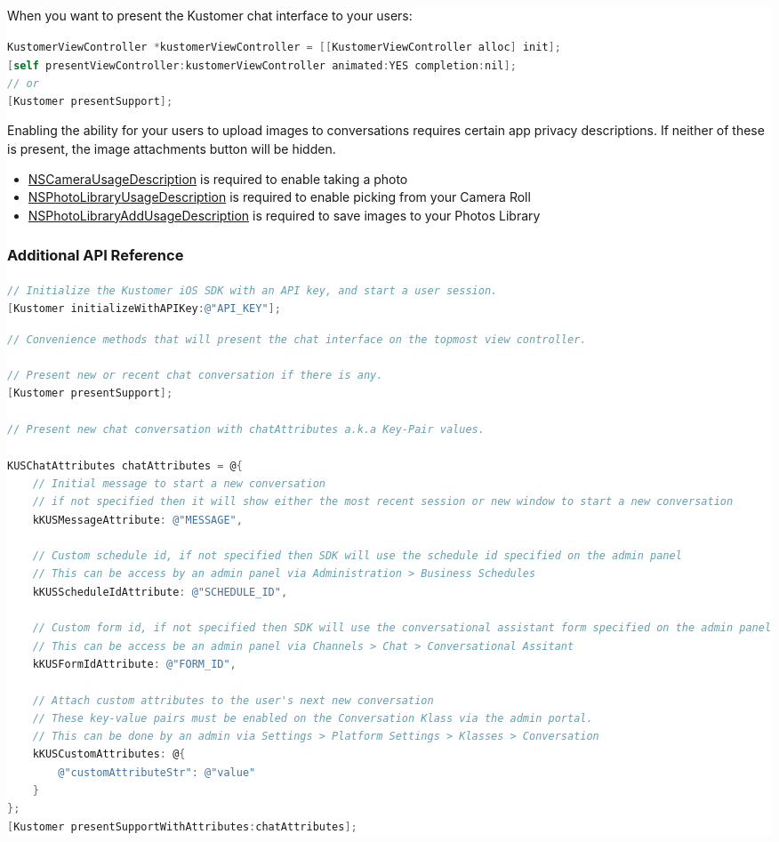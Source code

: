 When you want to present the Kustomer chat interface to your users:

```objective-c
KustomerViewController *kustomerViewController = [[KustomerViewController alloc] init];
[self presentViewController:kustomerViewController animated:YES completion:nil];
// or
[Kustomer presentSupport];
```

Enabling the ability for your users to upload images to conversations requires certain app privacy descriptions. If neither of these is present, the image attachments button will be hidden.
- [NSCameraUsageDescription](https://developer.apple.com/library/content/documentation/General/Reference/InfoPlistKeyReference/Articles/CocoaKeys.html#//apple_ref/doc/plist/info/NSCameraUsageDescription) is required to enable taking a photo
- [NSPhotoLibraryUsageDescription](https://developer.apple.com/library/content/documentation/General/Reference/InfoPlistKeyReference/Articles/CocoaKeys.html#//apple_ref/doc/plist/info/NSPhotoLibraryUsageDescription) is required to enable picking from your Camera Roll
- [NSPhotoLibraryAddUsageDescription](https://developer.apple.com/library/archive/documentation/General/Reference/InfoPlistKeyReference/Articles/CocoaKeys.html#//apple_ref/doc/uid/TP40009251-SW73) is required to save images to your Photos Library

### Additional API Reference

```objective-c
// Initialize the Kustomer iOS SDK with an API key, and start a user session.
[Kustomer initializeWithAPIKey:@"API_KEY"];
```

```objective-c
// Convenience methods that will present the chat interface on the topmost view controller.

// Present new or recent chat conversation if there is any.
[Kustomer presentSupport];

// Present new chat conversation with chatAttributes a.k.a Key-Pair values.

KUSChatAttributes chatAttributes = @{
    // Initial message to start a new conversation
    // if not specified then it will show either the most recent session or new window to start a new conversation
    kKUSMessageAttribute: @"MESSAGE",

    // Custom schedule id, if not specified then SDK will use the schedule id specified on the admin panel
    // This can be access by an admin panel via Administration > Business Schedules
    kKUSScheduleIdAttribute: @"SCHEDULE_ID",

    // Custom form id, if not specified then SDK will use the conversational assistant form specified on the admin panel
    // This can be access be an admin panel via Channels > Chat > Conversational Assitant
    kKUSFormIdAttribute: @"FORM_ID",

    // Attach custom attributes to the user's next new conversation
    // These key-value pairs must be enabled on the Conversation Klass via the admin portal.
    // This can be done by an admin via Settings > Platform Settings > Klasses > Conversation
    kKUSCustomAttributes: @{
        @"customAttributeStr": @"value"
    }
};
[Kustomer presentSupportWithAttributes:chatAttributes];
```
